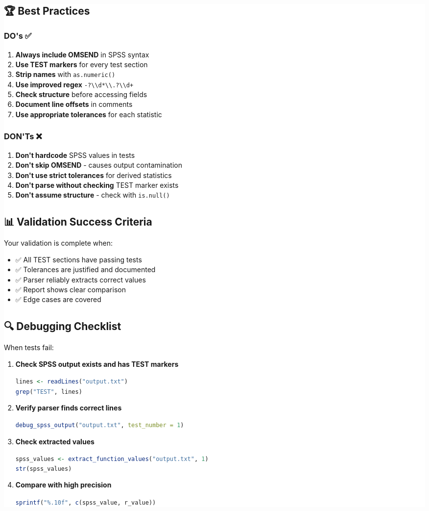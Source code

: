 ## 🏆 Best Practices

### DO's ✅
1. **Always include OMSEND** in SPSS syntax
2. **Use TEST markers** for every test section
3. **Strip names** with `as.numeric()`
4. **Use improved regex** `-?\\d*\\.?\\d+`
5. **Check structure** before accessing fields
6. **Document line offsets** in comments
7. **Use appropriate tolerances** for each statistic

### DON'Ts ❌
1. **Don't hardcode** SPSS values in tests
2. **Don't skip OMSEND** - causes output contamination
3. **Don't use strict tolerances** for derived statistics
4. **Don't parse without checking** TEST marker exists
5. **Don't assume structure** - check with `is.null()`

## 📊 Validation Success Criteria

Your validation is complete when:
- ✅ All TEST sections have passing tests
- ✅ Tolerances are justified and documented
- ✅ Parser reliably extracts correct values
- ✅ Report shows clear comparison
- ✅ Edge cases are covered

## 🔍 Debugging Checklist

When tests fail:

1. **Check SPSS output exists and has TEST markers**
   ```r
   lines <- readLines("output.txt")
   grep("TEST", lines)
   ```

2. **Verify parser finds correct lines**
   ```r
   debug_spss_output("output.txt", test_number = 1)
   ```

3. **Check extracted values**
   ```r
   spss_values <- extract_function_values("output.txt", 1)
   str(spss_values)
   ```

4. **Compare with high precision**
   ```r
   sprintf("%.10f", c(spss_value, r_value))
   ```
